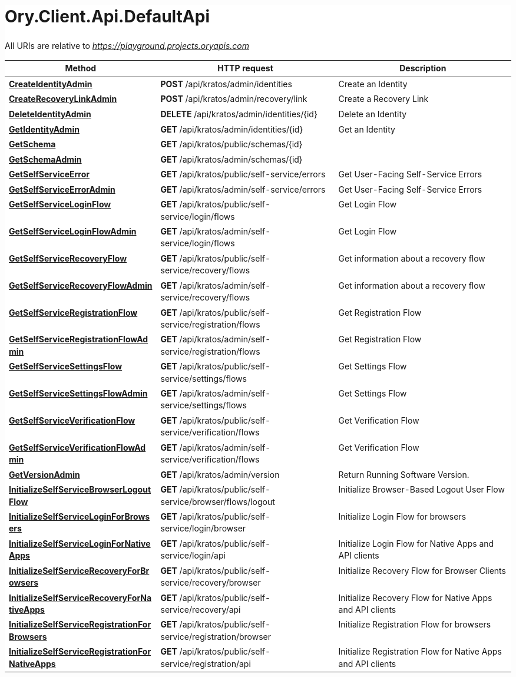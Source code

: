 # Ory.Client.Api.DefaultApi

All URIs are relative to *https://playground.projects.oryapis.com*

Method | HTTP request | Description
------------- | ------------- | -------------
[**CreateIdentityAdmin**](DefaultApi.md#createidentityadmin) | **POST** /api/kratos/admin/identities | Create an Identity
[**CreateRecoveryLinkAdmin**](DefaultApi.md#createrecoverylinkadmin) | **POST** /api/kratos/admin/recovery/link | Create a Recovery Link
[**DeleteIdentityAdmin**](DefaultApi.md#deleteidentityadmin) | **DELETE** /api/kratos/admin/identities/{id} | Delete an Identity
[**GetIdentityAdmin**](DefaultApi.md#getidentityadmin) | **GET** /api/kratos/admin/identities/{id} | Get an Identity
[**GetSchema**](DefaultApi.md#getschema) | **GET** /api/kratos/public/schemas/{id} | 
[**GetSchemaAdmin**](DefaultApi.md#getschemaadmin) | **GET** /api/kratos/admin/schemas/{id} | 
[**GetSelfServiceError**](DefaultApi.md#getselfserviceerror) | **GET** /api/kratos/public/self-service/errors | Get User-Facing Self-Service Errors
[**GetSelfServiceErrorAdmin**](DefaultApi.md#getselfserviceerroradmin) | **GET** /api/kratos/admin/self-service/errors | Get User-Facing Self-Service Errors
[**GetSelfServiceLoginFlow**](DefaultApi.md#getselfserviceloginflow) | **GET** /api/kratos/public/self-service/login/flows | Get Login Flow
[**GetSelfServiceLoginFlowAdmin**](DefaultApi.md#getselfserviceloginflowadmin) | **GET** /api/kratos/admin/self-service/login/flows | Get Login Flow
[**GetSelfServiceRecoveryFlow**](DefaultApi.md#getselfservicerecoveryflow) | **GET** /api/kratos/public/self-service/recovery/flows | Get information about a recovery flow
[**GetSelfServiceRecoveryFlowAdmin**](DefaultApi.md#getselfservicerecoveryflowadmin) | **GET** /api/kratos/admin/self-service/recovery/flows | Get information about a recovery flow
[**GetSelfServiceRegistrationFlow**](DefaultApi.md#getselfserviceregistrationflow) | **GET** /api/kratos/public/self-service/registration/flows | Get Registration Flow
[**GetSelfServiceRegistrationFlowAdmin**](DefaultApi.md#getselfserviceregistrationflowadmin) | **GET** /api/kratos/admin/self-service/registration/flows | Get Registration Flow
[**GetSelfServiceSettingsFlow**](DefaultApi.md#getselfservicesettingsflow) | **GET** /api/kratos/public/self-service/settings/flows | Get Settings Flow
[**GetSelfServiceSettingsFlowAdmin**](DefaultApi.md#getselfservicesettingsflowadmin) | **GET** /api/kratos/admin/self-service/settings/flows | Get Settings Flow
[**GetSelfServiceVerificationFlow**](DefaultApi.md#getselfserviceverificationflow) | **GET** /api/kratos/public/self-service/verification/flows | Get Verification Flow
[**GetSelfServiceVerificationFlowAdmin**](DefaultApi.md#getselfserviceverificationflowadmin) | **GET** /api/kratos/admin/self-service/verification/flows | Get Verification Flow
[**GetVersionAdmin**](DefaultApi.md#getversionadmin) | **GET** /api/kratos/admin/version | Return Running Software Version.
[**InitializeSelfServiceBrowserLogoutFlow**](DefaultApi.md#initializeselfservicebrowserlogoutflow) | **GET** /api/kratos/public/self-service/browser/flows/logout | Initialize Browser-Based Logout User Flow
[**InitializeSelfServiceLoginForBrowsers**](DefaultApi.md#initializeselfserviceloginforbrowsers) | **GET** /api/kratos/public/self-service/login/browser | Initialize Login Flow for browsers
[**InitializeSelfServiceLoginForNativeApps**](DefaultApi.md#initializeselfserviceloginfornativeapps) | **GET** /api/kratos/public/self-service/login/api | Initialize Login Flow for Native Apps and API clients
[**InitializeSelfServiceRecoveryForBrowsers**](DefaultApi.md#initializeselfservicerecoveryforbrowsers) | **GET** /api/kratos/public/self-service/recovery/browser | Initialize Recovery Flow for Browser Clients
[**InitializeSelfServiceRecoveryForNativeApps**](DefaultApi.md#initializeselfservicerecoveryfornativeapps) | **GET** /api/kratos/public/self-service/recovery/api | Initialize Recovery Flow for Native Apps and API clients
[**InitializeSelfServiceRegistrationForBrowsers**](DefaultApi.md#initializeselfserviceregistrationforbrowsers) | **GET** /api/kratos/public/self-service/registration/browser | Initialize Registration Flow for browsers
[**InitializeSelfServiceRegistrationForNativeApps**](DefaultApi.md#initializeselfserviceregistrationfornativeapps) | **GET** /api/kratos/public/self-service/registration/api | Initialize Registration Flow for Native Apps and API clients